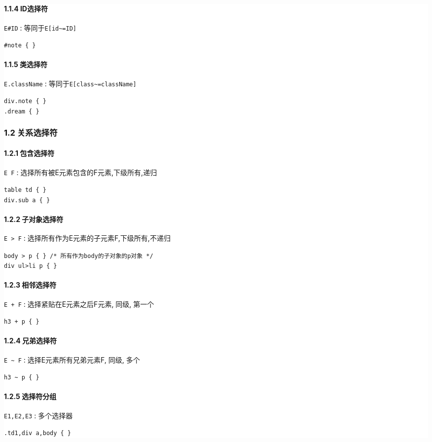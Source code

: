 #### 1.1.4 ID选择符

``E#ID`` : 等同于``E[id~=ID]`` 

```
#note { } 
```

#### 1.1.5 类选择符

``E.className`` : 等同于``E[class~=className]``

```
div.note { } 
.dream { } 
```


### 1.2 关系选择符

#### 1.2.1 包含选择符

``E F`` : 选择所有被E元素包含的F元素,下级所有,递归

```
table td { } 
div.sub a { } 
```

#### 1.2.2 子对象选择符

``E > F`` : 选择所有作为E元素的子元素F,下级所有,不递归

```
body > p { } /* 所有作为body的子对象的p对象 */ 
div ul>li p { } 
```

#### 1.2.3 相邻选择符

``E + F`` : 选择紧贴在E元素之后F元素, 同级, 第一个

```
h3 + p { }

```

#### 1.2.4 兄弟选择符

``E ~ F`` : 选择E元素所有兄弟元素F, 同级, 多个

```
h3 ~ p { }
```

#### 1.2.5 选择符分组

``E1,E2,E3`` : 多个选择器

```
.td1,div a,body { } 
```
